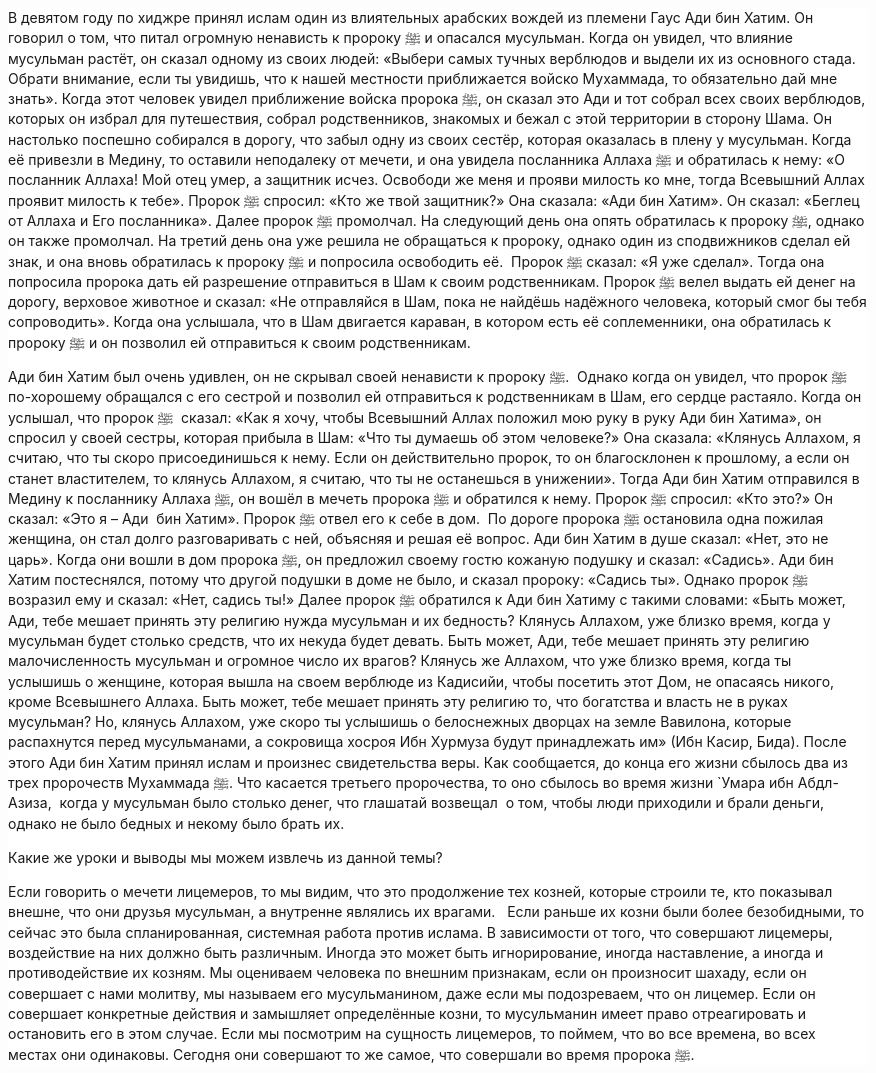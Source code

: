 
В девятом году по хиджре принял ислам один из влиятельных арабских вождей из племени Гаус Ади бин Хатим. Он говорил о том, что питал огромную ненависть к пророку ﷺ и опасался мусульман. Когда он увидел, что влияние мусульман растёт, он сказал одному из своих людей: «Выбери самых тучных верблюдов и выдели их из основного стада. Обрати внимание, если ты увидишь, что к нашей местности приближается войско Мухаммада, то обязательно дай мне знать». Когда этот человек увидел приближение войска пророка ﷺ, он сказал это Ади и тот собрал всех своих верблюдов, которых он избрал для путешествия, собрал родственников, знакомых и бежал с этой территории в сторону Шама. Он настолько поспешно собирался в дорогу, что забыл одну из своих сестёр, которая оказалась в плену у мусульман. Когда её привезли в Медину, то оставили неподалеку от мечети, и она увидела посланника Аллаха ﷺ и обратилась к нему: «О посланник Аллаха! Мой отец умер, а защитник исчез. Освободи же меня и прояви милость ко мне, тогда Всевышний Аллах проявит милость к тебе». Пророк ﷺ спросил: «Кто же твой защитник?» Она сказала: «Ади бин Хатим». Он сказал: «Беглец от Аллаха и Его посланника». Далее пророк ﷺ промолчал. На следующий день она опять обратилась к пророку ﷺ, однако он также промолчал. На третий день она уже решила не обращаться к пророку, однако один из сподвижников сделал ей знак, и она вновь обратилась к пророку ﷺ и попросила освободить её.  Пророк ﷺ сказал: «Я уже сделал». Тогда она попросила пророка дать ей разрешение отправиться в Шам к своим родственникам. Пророк ﷺ велел выдать ей денег на дорогу, верховое животное и сказал: «Не отправляйся в Шам, пока не найдёшь надёжного человека, который смог бы тебя сопроводить». Когда она услышала, что в Шам двигается караван, в котором есть её соплеменники, она обратилась к пророку ﷺ и он позволил ей отправиться к своим родственникам.


Ади бин Хатим был очень удивлен, он не скрывал своей ненависти к пророку ﷺ.  Однако когда он увидел, что пророк ﷺ по-хорошему обращался с его сестрой и позволил ей отправиться к родственникам в Шам, его сердце растаяло. Когда он услышал, что пророк ﷺ  сказал: «Как я хочу, чтобы Всевышний Аллах положил мою руку в руку Ади бин Хатима», он спросил у своей сестры, которая прибыла в Шам: «Что ты думаешь об этом человеке?» Она сказала: «Клянусь Аллахом, я считаю, что ты скоро присоединишься к нему. Если он действительно пророк, то он благосклонен к прошлому, а если он станет властителем, то клянусь Аллахом, я считаю, что ты не останешься в унижении». Тогда Ади бин Хатим отправился в Медину к посланнику Аллаха ﷺ, он вошёл в мечеть пророка ﷺ и обратился к нему. Пророк ﷺ спросил: «Кто это?» Он сказал: «Это я – Ади  бин Хатим». Пророк ﷺ отвел его к себе в дом.  По дороге пророка ﷺ остановила одна пожилая женщина, он стал долго разговаривать с ней, объясняя и решая её вопрос. Ади бин Хатим в душе сказал: «Нет, это не царь». Когда они вошли в дом пророка ﷺ, он предложил своему гостю кожаную подушку и сказал: «Садись». Ади бин Хатим постеснялся, потому что другой подушки в доме не было, и сказал пророку: «Садись ты». Однако пророк ﷺ возразил ему и сказал: «Нет, садись ты!» Далее пророк ﷺ обратился к Ади бин Хатиму с такими словами: «Быть может, Ади, тебе мешает принять эту религию нужда мусульман и их бедность? Клянусь Аллахом, уже близко время, когда у мусульман будет столько средств, что их некуда будет девать. Быть может, Ади, тебе мешает принять эту религию малочисленность мусульман и огромное число их врагов? Клянусь же Аллахом, что уже близко время, когда ты услышишь о женщине, которая вышла на своем верблюде из Кадисийи, чтобы посетить этот Дом, не опасаясь никого, кроме Всевышнего Аллаха. Быть может, тебе мешает принять эту религию то, что богатства и власть не в руках мусульман? Но, клянусь Аллахом, уже скоро ты услышишь о белоснежных дворцах на земле Вавилона, которые распахнутся перед мусульманами, а сокровища хосроя Ибн Хурмуза будут принадлежать им» (Ибн Касир, Бида). После этого Ади бин Хатим принял ислам и произнес свидетельства веры. Как сообщается, до конца его жизни сбылось два из трех пророчеств Мухаммада ﷺ. Что касается третьего пророчества, то оно сбылось во время жизни `Умара ибн Абдл-Азиза,  когда у мусульман было столько денег, что глашатай возвещал  о том, чтобы люди приходили и брали деньги, однако не было бедных и некому было брать их.


Какие же уроки и выводы мы можем извлечь из данной темы?


Если говорить о мечети лицемеров, то мы видим, что это продолжение тех козней, которые строили те, кто показывал внешне, что они друзья мусульман, а внутренне являлись их врагами.   Если раньше их козни были более безобидными, то сейчас это была спланированная, системная работа против ислама. В зависимости от того, что совершают лицемеры, воздействие на них должно быть различным. Иногда это может быть игнорирование, иногда наставление, а иногда и противодействие их козням. Мы оцениваем человека по внешним признакам, если он произносит шахаду, если он совершает с нами молитву, мы называем его мусульманином, даже если мы подозреваем, что он лицемер. Если он совершает конкретные действия и замышляет определённые козни, то мусульманин имеет право отреагировать и остановить его в этом случае. Если мы посмотрим на сущность лицемеров, то поймем, что во все времена, во всех местах они одинаковы. Сегодня они совершают то же самое, что совершали во время пророка ﷺ.
